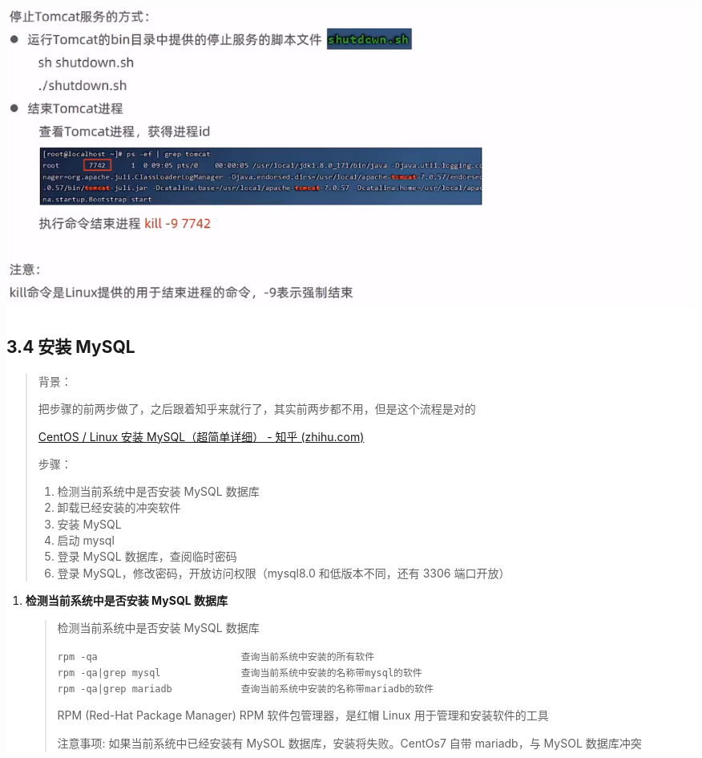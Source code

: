    ![停止Tomcat](assets/image-20231116234236909.png)

## 3.4 安装 MySQL

> 背景：
>
>  把步骤的前两步做了，之后跟着知乎来就行了，其实前两步都不用，但是这个流程是对的
>
>  [CentOS / Linux 安装 MySQL（超简单详细） - 知乎 (zhihu.com)](https://zhuanlan.zhihu.com/p/623778183)
>
> 步骤：
>
> 1. 检测当前系统中是否安装 MySQL 数据库
> 1. 卸载已经安装的冲突软件
> 1. 安装 MySQL
> 1. 启动 mysql
> 1. 登录 MySQL 数据库，查阅临时密码
> 1. 登录 MySQL，修改密码，开放访问权限（mysql8.0 和低版本不同，还有 3306 端口开放）

1. **检测当前系统中是否安装 MySQL 数据库**

   > 检测当前系统中是否安装 MySQL 数据库
   >
   > ```
   > rpm -qa                         查询当前系统中安装的所有软件
   > rpm -qa|grep mysql              查询当前系统中安装的名称带mysql的软件
   > rpm -qa|grep mariadb            查询当前系统中安装的名称带mariadb的软件
   > ```
   >
   > RPM (Red-Hat Package Manager) RPM 软件包管理器，是红帽 Linux 用于管理和安装软件的工具
   >
   > 注意事项:
   > 如果当前系统中已经安装有 MySOL 数据库，安装将失败。CentOs7 自带 mariadb，与 MySOL 数据库冲突
